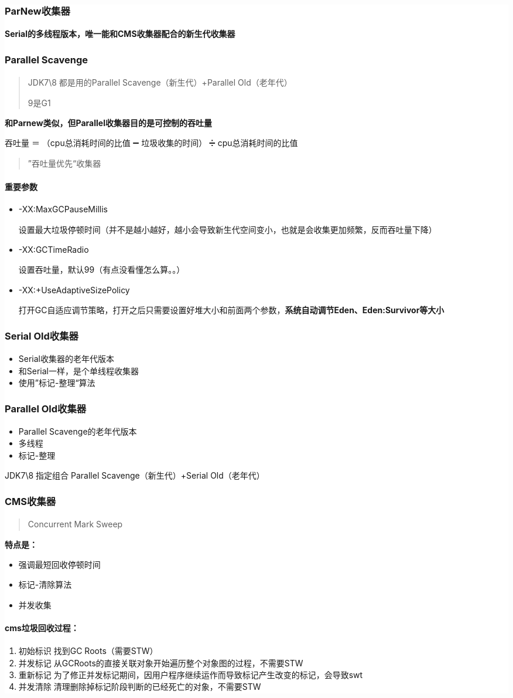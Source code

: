 ### ParNew收集器

**Serial的多线程版本，唯一能和CMS收集器配合的新生代收集器**

### Parallel Scavenge

> JDK7\8 都是用的Parallel Scavenge（新生代）+Parallel Old（老年代）
>
> 9是G1

**和Parnew类似，但Parallel收集器目的是可控制的吞吐量**

吞吐量 ＝ （cpu总消耗时间的比值 ➖ 垃圾收集的时间） ➗  cpu总消耗时间的比值

> ”吞吐量优先“收集器

#### 重要参数

- -XX:MaxGCPauseMillis

  设置最大垃圾停顿时间（并不是越小越好，越小会导致新生代空间变小，也就是会收集更加频繁，反而吞吐量下降）

- -XX:GCTimeRadio

  设置吞吐量，默认99（有点没看懂怎么算。。）

- -XX:+UseAdaptiveSizePolicy

  打开GC自适应调节策略，打开之后只需要设置好堆大小和前面两个参数，**系统自动调节Eden、Eden:Survivor等大小**

### Serial Old收集器

- Serial收集器的老年代版本
- 和Serial一样，是个单线程收集器
- 使用”标记-整理“算法

### Parallel Old收集器

- Parallel Scavenge的老年代版本
- 多线程
- 标记-整理

JDK7\8 指定组合 Parallel Scavenge（新生代）+Serial Old（老年代）

### CMS收集器

> Concurrent Mark Sweep

**特点是：**

- 强调最短回收停顿时间
- 标记-清除算法

- 并发收集

#### cms垃圾回收过程：

1. 初始标识 找到GC Roots（需要STW）
2. 并发标记 从GCRoots的直接关联对象开始遍历整个对象图的过程，不需要STW
3. 重新标记  为了修正并发标记期间，因用户程序继续运作而导致标记产生改变的标记，会导致swt
4. 并发清除 清理删除掉标记阶段判断的已经死亡的对象，不需要STW
